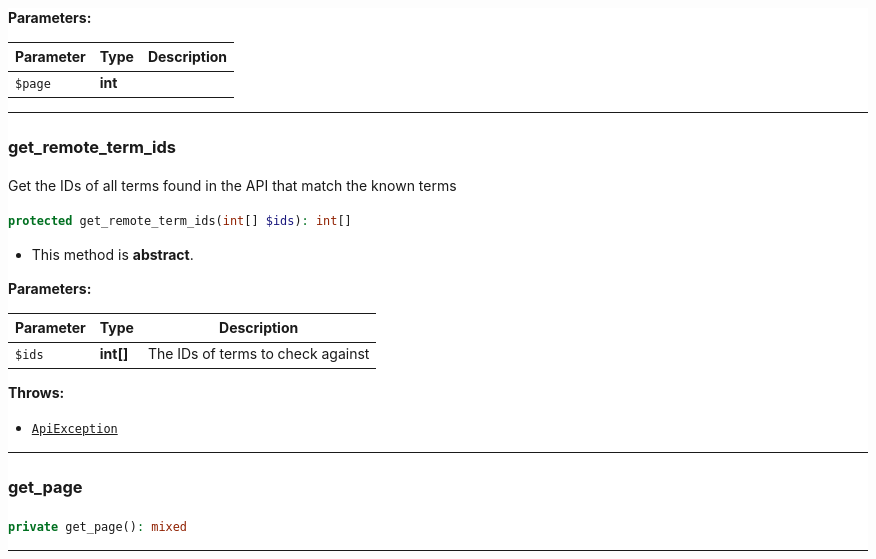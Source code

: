 




**Parameters:**

| Parameter | Type | Description |
|-----------|------|-------------|
| `$page` | **int** |  |





***

### get_remote_term_ids

Get the IDs of all terms found in the API that match
the known terms

```php
protected get_remote_term_ids(int[] $ids): int[]
```




* This method is **abstract**.



**Parameters:**

| Parameter | Type | Description |
|-----------|------|-------------|
| `$ids` | **int[]** | The IDs of terms to check against |




**Throws:**

- [`ApiException`](../../Api/v3/ApiException.md)



***

### get_page



```php
private get_page(): mixed
```












***
